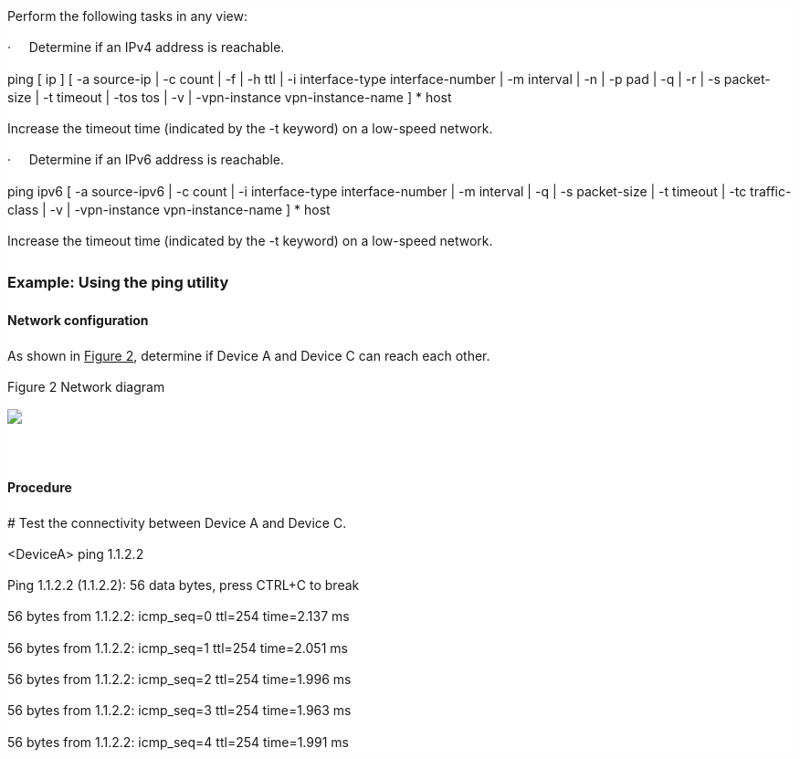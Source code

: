 Perform the following tasks in any view:

·     Determine if an IPv4 address is reachable.

ping \[ ip ] \[ -a source-ip \| -c count \| -f \| -h ttl \| -i interface-type
interface-number \| -m interval \| -n \| -p pad \| -q \| -r \| -s packet-size \| -t timeout \| -tos tos \| -v \| -vpn-instance vpn-instance-name ] \* host

Increase the timeout time (indicated by
the -t keyword) on a low-speed network.

·     Determine if an IPv6 address is reachable.

ping ipv6 \[ -a source-ipv6 \| -c count \| -i interface-type
interface-number \| -m interval \| -q \| -s packet-size \| -t timeout \| -tc traffic-class
\| -v \| -vpn-instance vpn-instance-name
] \* host

Increase the timeout time (indicated by
the -t keyword) on a low-speed network.

### Example: Using the ping utility

#### Network configuration

As shown in [Figure 2](#_Ref219607724), determine
if Device A and Device C can reach each other.

Figure 2 Network diagram

![](01-System%20maintenance%20and%20debugging%20configuration.files/x_Img_x_png_1.png)

 

#### Procedure

\# Test the connectivity between Device A and
Device C.

\<DeviceA\> ping 1.1.2.2

Ping 1.1.2.2 (1.1.2.2): 56 data bytes,
press CTRL\+C to break

56 bytes from 1.1.2.2: icmp\_seq\=0
ttl\=254 time\=2.137 ms

56 bytes from 1.1.2.2: icmp\_seq\=1
ttl\=254 time\=2.051 ms

56 bytes from 1.1.2.2: icmp\_seq\=2
ttl\=254 time\=1.996 ms

56 bytes from 1.1.2.2: icmp\_seq\=3
ttl\=254 time\=1.963 ms

56 bytes from 1.1.2.2: icmp\_seq\=4
ttl\=254 time\=1.991 ms
